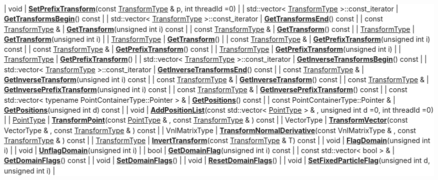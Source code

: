 | void | **[SetPrefixTransform](../Classes/classitk_1_1ParticleSystem.md#function-setprefixtransform)**(const [TransformType](../Classes/classitk_1_1ParticleSystem.md#typedef-transformtype) & p, int threadId =0) |
| std::vector< [TransformType](../Classes/classitk_1_1ParticleSystem.md#typedef-transformtype) >::const_iterator | **[GetTransformsBegin](../Classes/classitk_1_1ParticleSystem.md#function-gettransformsbegin)**() const |
| std::vector< [TransformType](../Classes/classitk_1_1ParticleSystem.md#typedef-transformtype) >::const_iterator | **[GetTransformsEnd](../Classes/classitk_1_1ParticleSystem.md#function-gettransformsend)**() const |
| const [TransformType](../Classes/classitk_1_1ParticleSystem.md#typedef-transformtype) & | **[GetTransform](../Classes/classitk_1_1ParticleSystem.md#function-gettransform)**(unsigned int i) const |
| const [TransformType](../Classes/classitk_1_1ParticleSystem.md#typedef-transformtype) & | **[GetTransform](../Classes/classitk_1_1ParticleSystem.md#function-gettransform)**() const |
| [TransformType](../Classes/classitk_1_1ParticleSystem.md#typedef-transformtype) | **[GetTransform](../Classes/classitk_1_1ParticleSystem.md#function-gettransform)**(unsigned int i) |
| [TransformType](../Classes/classitk_1_1ParticleSystem.md#typedef-transformtype) | **[GetTransform](../Classes/classitk_1_1ParticleSystem.md#function-gettransform)**() |
| const [TransformType](../Classes/classitk_1_1ParticleSystem.md#typedef-transformtype) & | **[GetPrefixTransform](../Classes/classitk_1_1ParticleSystem.md#function-getprefixtransform)**(unsigned int i) const |
| const [TransformType](../Classes/classitk_1_1ParticleSystem.md#typedef-transformtype) & | **[GetPrefixTransform](../Classes/classitk_1_1ParticleSystem.md#function-getprefixtransform)**() const |
| [TransformType](../Classes/classitk_1_1ParticleSystem.md#typedef-transformtype) | **[GetPrefixTransform](../Classes/classitk_1_1ParticleSystem.md#function-getprefixtransform)**(unsigned int i) |
| [TransformType](../Classes/classitk_1_1ParticleSystem.md#typedef-transformtype) | **[GetPrefixTransform](../Classes/classitk_1_1ParticleSystem.md#function-getprefixtransform)**() |
| std::vector< [TransformType](../Classes/classitk_1_1ParticleSystem.md#typedef-transformtype) >::const_iterator | **[GetInverseTransformsBegin](../Classes/classitk_1_1ParticleSystem.md#function-getinversetransformsbegin)**() const |
| std::vector< [TransformType](../Classes/classitk_1_1ParticleSystem.md#typedef-transformtype) >::const_iterator | **[GetInverseTransformsEnd](../Classes/classitk_1_1ParticleSystem.md#function-getinversetransformsend)**() const |
| const [TransformType](../Classes/classitk_1_1ParticleSystem.md#typedef-transformtype) & | **[GetInverseTransform](../Classes/classitk_1_1ParticleSystem.md#function-getinversetransform)**(unsigned int i) const |
| const [TransformType](../Classes/classitk_1_1ParticleSystem.md#typedef-transformtype) & | **[GetInverseTransform](../Classes/classitk_1_1ParticleSystem.md#function-getinversetransform)**() const |
| const [TransformType](../Classes/classitk_1_1ParticleSystem.md#typedef-transformtype) & | **[GetInversePrefixTransform](../Classes/classitk_1_1ParticleSystem.md#function-getinverseprefixtransform)**(unsigned int i) const |
| const [TransformType](../Classes/classitk_1_1ParticleSystem.md#typedef-transformtype) & | **[GetInversePrefixTransform](../Classes/classitk_1_1ParticleSystem.md#function-getinverseprefixtransform)**() const |
| const std::vector< typename PointContainerType::Pointer > & | **[GetPositions](../Classes/classitk_1_1ParticleSystem.md#function-getpositions)**() const |
| const PointContainerType::Pointer & | **[GetPositions](../Classes/classitk_1_1ParticleSystem.md#function-getpositions)**(unsigned int d) const |
| void | **[AddPositionList](../Classes/classitk_1_1ParticleSystem.md#function-addpositionlist)**(const std::vector< [PointType](../Classes/classitk_1_1ParticleSystem.md#typedef-pointtype) > & , unsigned int d =0, int threadId =0) |
| [PointType](../Classes/classitk_1_1ParticleSystem.md#typedef-pointtype) | **[TransformPoint](../Classes/classitk_1_1ParticleSystem.md#function-transformpoint)**(const [PointType](../Classes/classitk_1_1ParticleSystem.md#typedef-pointtype) & , const [TransformType](../Classes/classitk_1_1ParticleSystem.md#typedef-transformtype) & ) const |
| VectorType | **[TransformVector](../Classes/classitk_1_1ParticleSystem.md#function-transformvector)**(const VectorType & , const [TransformType](../Classes/classitk_1_1ParticleSystem.md#typedef-transformtype) & ) const |
| VnlMatrixType | **[TransformNormalDerivative](../Classes/classitk_1_1ParticleSystem.md#function-transformnormalderivative)**(const VnlMatrixType & , const [TransformType](../Classes/classitk_1_1ParticleSystem.md#typedef-transformtype) & ) const |
| [TransformType](../Classes/classitk_1_1ParticleSystem.md#typedef-transformtype) | **[InvertTransform](../Classes/classitk_1_1ParticleSystem.md#function-inverttransform)**(const [TransformType](../Classes/classitk_1_1ParticleSystem.md#typedef-transformtype) & T) const |
| void | **[FlagDomain](../Classes/classitk_1_1ParticleSystem.md#function-flagdomain)**(unsigned int i) |
| void | **[UnflagDomain](../Classes/classitk_1_1ParticleSystem.md#function-unflagdomain)**(unsigned int i) |
| bool | **[GetDomainFlag](../Classes/classitk_1_1ParticleSystem.md#function-getdomainflag)**(unsigned int i) const |
| const std::vector< bool > & | **[GetDomainFlags](../Classes/classitk_1_1ParticleSystem.md#function-getdomainflags)**() const |
| void | **[SetDomainFlags](../Classes/classitk_1_1ParticleSystem.md#function-setdomainflags)**() |
| void | **[ResetDomainFlags](../Classes/classitk_1_1ParticleSystem.md#function-resetdomainflags)**() |
| void | **[SetFixedParticleFlag](../Classes/classitk_1_1ParticleSystem.md#function-setfixedparticleflag)**(unsigned int d, unsigned int i) |